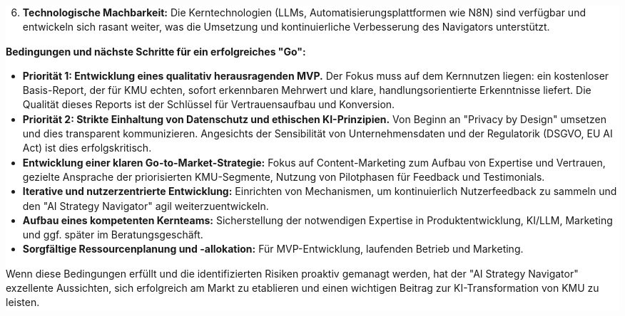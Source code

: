 6. **Technologische Machbarkeit:** Die Kerntechnologien (LLMs, Automatisierungsplattformen wie N8N) sind verfügbar und entwickeln sich rasant weiter, was die Umsetzung und kontinuierliche Verbesserung des Navigators unterstützt.

**Bedingungen und nächste Schritte für ein erfolgreiches "Go":**

* **Priorität 1: Entwicklung eines qualitativ herausragenden MVP.** Der Fokus muss auf dem Kernnutzen liegen: ein kostenloser Basis-Report, der für KMU echten, sofort erkennbaren Mehrwert und klare, handlungsorientierte Erkenntnisse liefert. Die Qualität dieses Reports ist der Schlüssel für Vertrauensaufbau und Konversion.  
* **Priorität 2: Strikte Einhaltung von Datenschutz und ethischen KI-Prinzipien.** Von Beginn an "Privacy by Design" umsetzen und dies transparent kommunizieren. Angesichts der Sensibilität von Unternehmensdaten und der Regulatorik (DSGVO, EU AI Act) ist dies erfolgskritisch.  
* **Entwicklung einer klaren Go-to-Market-Strategie:** Fokus auf Content-Marketing zum Aufbau von Expertise und Vertrauen, gezielte Ansprache der priorisierten KMU-Segmente, Nutzung von Pilotphasen für Feedback und Testimonials.  
* **Iterative und nutzerzentrierte Entwicklung:** Einrichten von Mechanismen, um kontinuierlich Nutzerfeedback zu sammeln und den "AI Strategy Navigator" agil weiterzuentwickeln.  
* **Aufbau eines kompetenten Kernteams:** Sicherstellung der notwendigen Expertise in Produktentwicklung, KI/LLM, Marketing und ggf. später im Beratungsgeschäft.  
* **Sorgfältige Ressourcenplanung und \-allokation:** Für MVP-Entwicklung, laufenden Betrieb und Marketing.

Wenn diese Bedingungen erfüllt und die identifizierten Risiken proaktiv gemanagt werden, hat der "AI Strategy Navigator" exzellente Aussichten, sich erfolgreich am Markt zu etablieren und einen wichtigen Beitrag zur KI-Transformation von KMU zu leisten.

